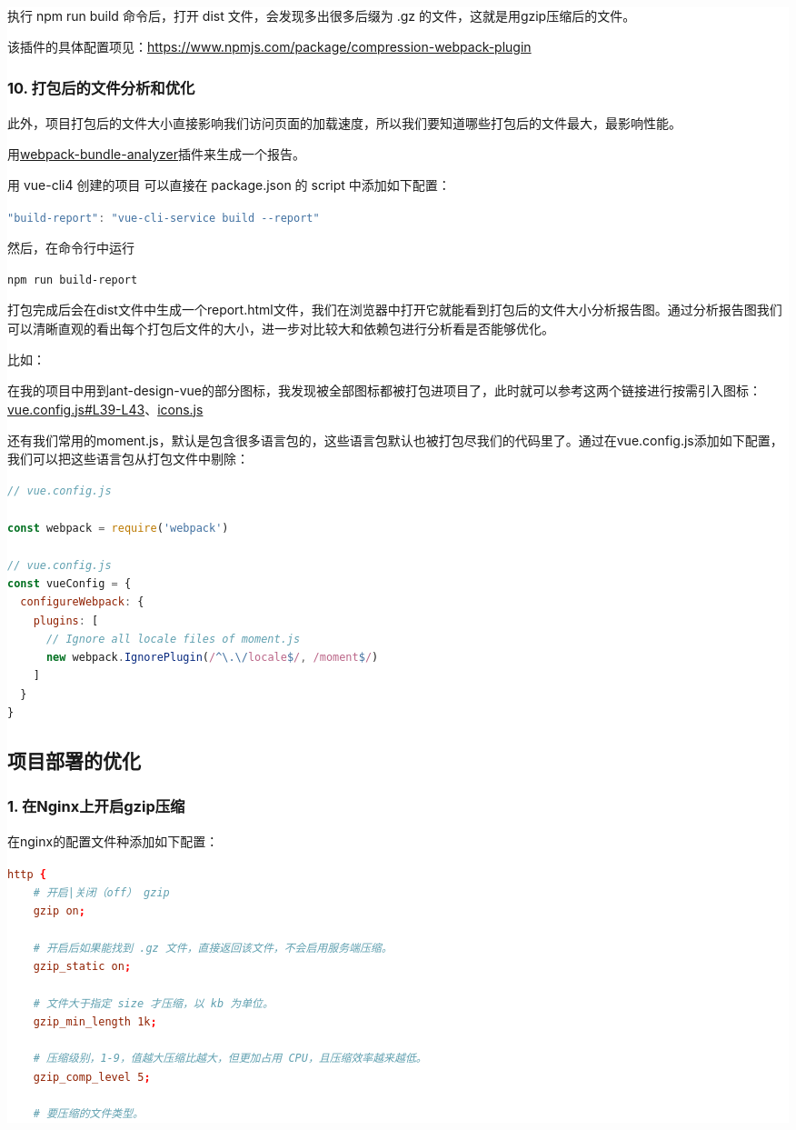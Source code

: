 执行 npm run build 命令后，打开 dist 文件，会发现多出很多后缀为 .gz 的文件，这就是用gzip压缩后的文件。

该插件的具体配置项见：https://www.npmjs.com/package/compression-webpack-plugin

### 10. 打包后的文件分析和优化

此外，项目打包后的文件大小直接影响我们访问页面的加载速度，所以我们要知道哪些打包后的文件最大，最影响性能。

用[webpack-bundle-analyzer](https://www.npmjs.com/package/webpack-bundle-analyzer)插件来生成一个报告。

用 vue-cli4 创建的项目 可以直接在 package.json 的 script 中添加如下配置：

```js
"build-report": "vue-cli-service build --report"
```

然后，在命令行中运行

```bash
npm run build-report
```

打包完成后会在dist文件中生成一个report.html文件，我们在浏览器中打开它就能看到打包后的文件大小分析报告图。通过分析报告图我们可以清晰直观的看出每个打包后文件的大小，进一步对比较大和依赖包进行分析看是否能够优化。

比如：

在我的项目中用到ant-design-vue的部分图标，我发现被全部图标都被打包进项目了，此时就可以参考这两个链接进行按需引入图标：[vue.config.js#L39-L43](https://github.com/vueComponent/pro-components/blob/v2/examples/vue.config.js#L39-L43)、[icons.js](https://github.com/vueComponent/pro-layout/blob/master/examples/src/core/antd/icons.js)

还有我们常用的moment.js，默认是包含很多语言包的，这些语言包默认也被打包尽我们的代码里了。通过在vue.config.js添加如下配置，我们可以把这些语言包从打包文件中剔除：

```js
// vue.config.js

const webpack = require('webpack')

// vue.config.js
const vueConfig = {
  configureWebpack: {
    plugins: [
      // Ignore all locale files of moment.js
      new webpack.IgnorePlugin(/^\.\/locale$/, /moment$/)
    ]
  }
}
```


## 项目部署的优化

### 1. 在Nginx上开启gzip压缩

在nginx的配置文件种添加如下配置：

```conf
http {
    # 开启|关闭（off） gzip
    gzip on; 

    # 开启后如果能找到 .gz 文件，直接返回该文件，不会启用服务端压缩。
    gzip_static on; 

    # 文件大于指定 size 才压缩，以 kb 为单位。
    gzip_min_length 1k; 

    # 压缩级别，1-9，值越大压缩比越大，但更加占用 CPU，且压缩效率越来越低。
    gzip_comp_level 5; 

    # 要压缩的文件类型。
```